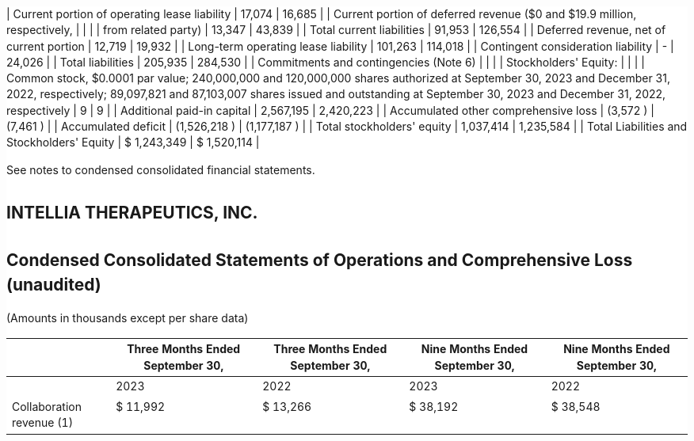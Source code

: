 | Current portion of operating lease liability                                                                                                                                                                                                                | 17,074               | 16,685              |
| Current portion of deferred revenue ($0 and $19.9 million, respectively,                                                                                                                                                                                    |                      |                     |
| from related party)                                                                                                                                                                                                                                         | 13,347               | 43,839              |
| Total current liabilities                                                                                                                                                                                                                                   | 91,953               | 126,554             |
| Deferred revenue, net of current portion                                                                                                                                                                                                                    | 12,719               | 19,932              |
| Long-term operating lease liability                                                                                                                                                                                                                         | 101,263              | 114,018             |
| Contingent consideration liability                                                                                                                                                                                                                          | -                    | 24,026              |
| Total liabilities                                                                                                                                                                                                                                           | 205,935              | 284,530             |
| Commitments and contingencies (Note 6)                                                                                                                                                                                                                      |                      |                     |
| Stockholders' Equity:                                                                                                                                                                                                                                       |                      |                     |
| Common stock, $0.0001 par value; 240,000,000 and 120,000,000 shares authorized at September 30, 2023 and December 31, 2022, respectively; 89,097,821 and 87,103,007 shares issued and outstanding at September 30, 2023 and December 31, 2022, respectively | 9                    | 9                   |
| Additional paid-in capital                                                                                                                                                                                                                                  | 2,567,195            | 2,420,223           |
| Accumulated other comprehensive loss                                                                                                                                                                                                                        | (3,572 )             | (7,461 )            |
| Accumulated deficit                                                                                                                                                                                                                                         | (1,526,218 )         | (1,177,187 )        |
| Total stockholders' equity                                                                                                                                                                                                                                  | 1,037,414            | 1,235,584           |
| Total Liabilities and Stockholders' Equity                                                                                                                                                                                                                  | $ 1,243,349          | $ 1,520,114         |

See notes to condensed consolidated financial statements.

## INTELLIA THERAPEUTICS, INC.

## Condensed Consolidated Statements of Operations and Comprehensive Loss (unaudited)

(Amounts in thousands except per share data)

|                                                                              | Three Months Ended September 30,   | Three Months Ended September 30,   | Nine Months Ended September 30,   | Nine Months Ended September 30,   |
|------------------------------------------------------------------------------|------------------------------------|------------------------------------|-----------------------------------|-----------------------------------|
|                                                                              | 2023                               | 2022                               | 2023                              | 2022                              |
| Collaboration revenue (1)                                                    | $ 11,992                           | $ 13,266                           | $ 38,192                          | $ 38,548                          |
